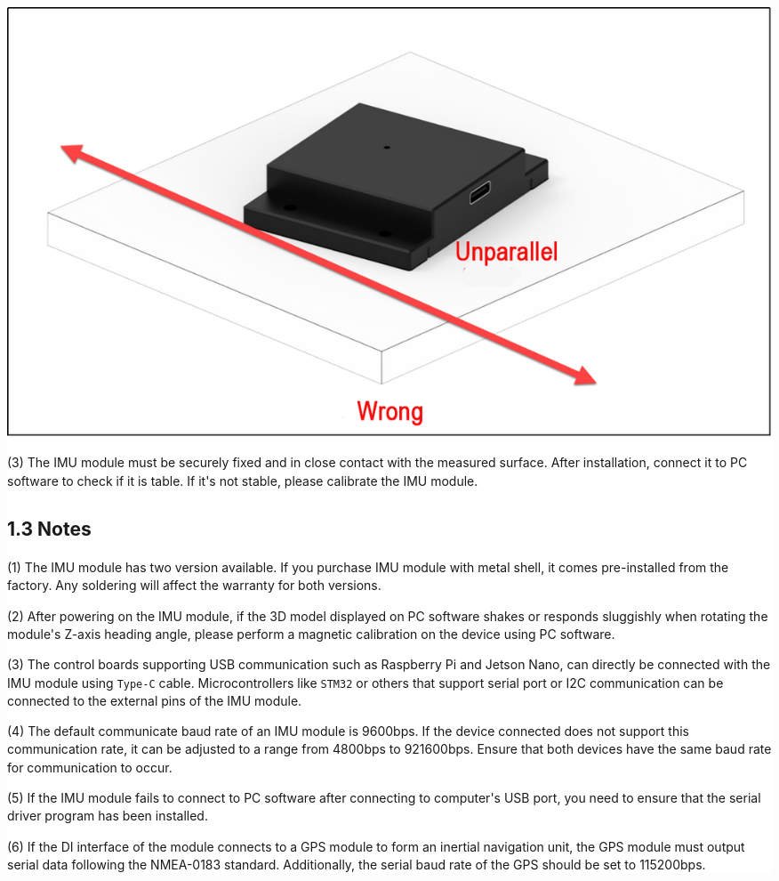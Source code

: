 <img src="../_static/media/chapter_1/image12.png" class="common_img" />

(3) The IMU module must be securely fixed and in close contact with the measured surface. After installation, connect it to PC software to check if it is table. If it's not stable, please calibrate the IMU module.

## 1.3 Notes

(1) The IMU module has two version available. If you purchase IMU module with metal shell, it comes pre-installed from the factory. Any soldering will affect the warranty for both versions.

(2) After powering on the IMU module, if the 3D model displayed on PC software shakes or responds sluggishly when rotating the module's Z-axis heading angle, please perform a magnetic calibration on the device using PC software.

(3) The control boards supporting USB communication such as Raspberry Pi and Jetson Nano, can directly be connected with the IMU module using `Type-C` cable. Microcontrollers like `STM32` or others that support serial port or I2C communication can be connected to the external pins of the IMU module.

(4) The default communicate baud rate of an IMU module is 9600bps. If the device connected does not support this communication rate, it can be adjusted to a range from 4800bps to 921600bps. Ensure that both devices have the same baud rate for communication to occur.

(5) If the IMU module fails to connect to PC software after connecting to computer's USB port, you need to ensure that the serial driver program has been installed.

(6) If the DI interface of the module connects to a GPS module to form an inertial navigation unit, the GPS module must output serial data following the NMEA-0183 standard. Additionally, the serial baud rate of the GPS should be set to 115200bps.
